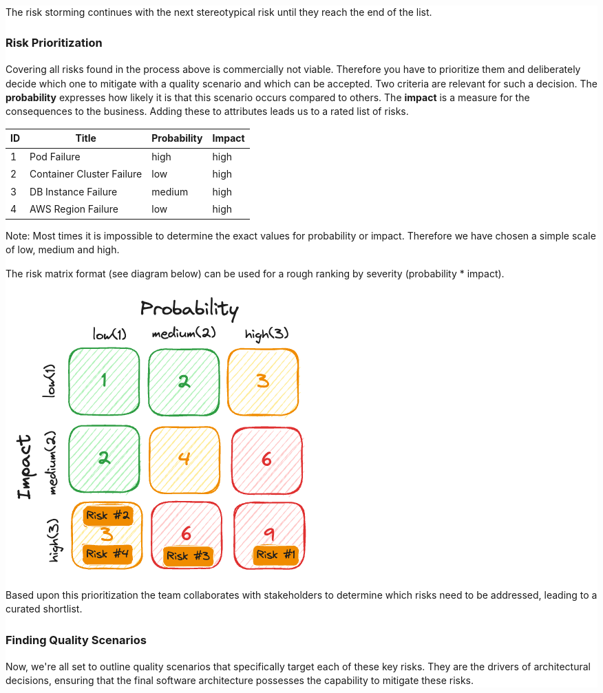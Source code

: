 The risk storming continues with the next stereotypical risk until they reach the end of the list.

### Risk Prioritization
Covering all risks found in the process above is commercially not viable. Therefore you have to prioritize them and deliberately decide which one to mitigate with a quality scenario and which can be accepted. Two criteria are relevant for such a decision. The **probability** expresses how likely it is that this scenario occurs compared to others. The **impact** is a measure for the consequences to the business. Adding these to attributes leads us to a rated list of risks.

| ID | Title                     | Probability | Impact |
|----|---------------------------|-------------|--------|
| 1  | Pod Failure               | high        | high   |
| 2  | Container Cluster Failure | low         | high   |
| 3  | DB Instance Failure       | medium      | high   |
| 4  | AWS Region Failure        | low         | high   |

Note: Most times it is impossible to determine the exact values for probability or impact. Therefore we have chosen a simple scale of low, medium and high.

The risk matrix format (see diagram below) can be used for a rough ranking by severity (probability * impact).

![Quality Scenario Scheme](/images/originals/posts/risk-matrix.png)

Based upon this prioritization the team collaborates with stakeholders to determine which risks need to be addressed, leading to a curated shortlist.
### Finding Quality Scenarios
Now, we're all set to outline quality scenarios that specifically target each of these key risks. They are the drivers of architectural decisions, ensuring that the final software architecture possesses the capability to mitigate these risks.
